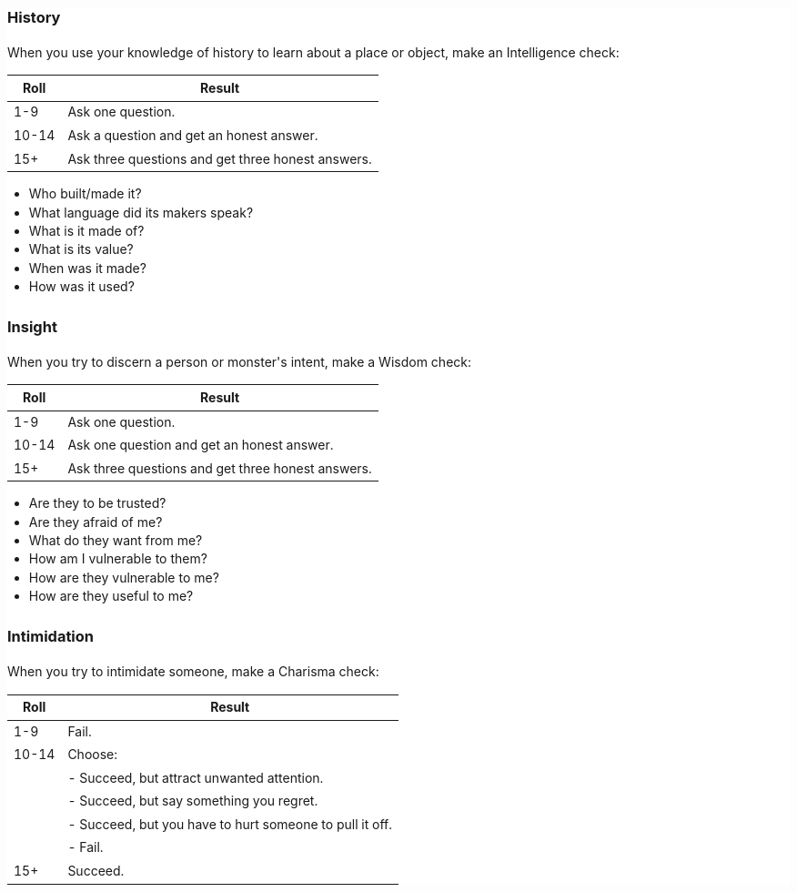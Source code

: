 ### History

When you use your knowledge of history to learn about a place or object, make an Intelligence check:

| Roll  | Result                                            |
|-------|---------------------------------------------------|
| 1-9   | Ask one question.                                 |
| 10-14 | Ask a question and get an honest answer.          |
| 15+   | Ask three questions and get three honest answers. |

* Who built/made it?
* What language did its makers speak?
* What is it made of?
* What is its value?
* When was it made?
* How was it used?

### Insight

When you try to discern a person or monster's intent, make a Wisdom check:

| Roll  | Result                                            |
|-------|---------------------------------------------------|
| 1-9   | Ask one question.                                 |
| 10-14 | Ask one question and get an honest answer.        |
| 15+   | Ask three questions and get three honest answers. |

* Are they to be trusted?
* Are they afraid of me?
* What do they want from me?
* How am I vulnerable to them?
* How are they vulnerable to me?
* How are they useful to me?

### Intimidation

When you try to intimidate someone, make a Charisma check:

| Roll  | Result                                                  |
|-------|---------------------------------------------------------|
| 1-9   | Fail.                                                   |
| 10-14 | Choose:                                                 |
|       | - Succeed, but attract unwanted attention.                     |
|       | - Succeed, but say something you regret.                |
|       | - Succeed, but you have to hurt someone to pull it off. |
|       | - Fail.                                                 |
| 15+   | Succeed.                                                |
